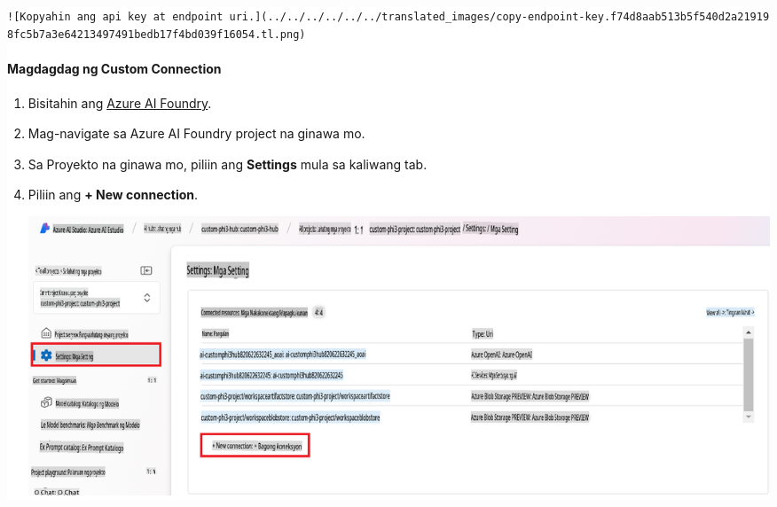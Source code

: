     ![Kopyahin ang api key at endpoint uri.](../../../../../../translated_images/copy-endpoint-key.f74d8aab513b5f540d2a219198fc5b7a3e64213497491bedb17f4bd039f16054.tl.png)

#### Magdagdag ng Custom Connection

1. Bisitahin ang [Azure AI Foundry](https://ai.azure.com/?wt.mc_id=studentamb_279723).

1. Mag-navigate sa Azure AI Foundry project na ginawa mo.

1. Sa Proyekto na ginawa mo, piliin ang **Settings** mula sa kaliwang tab.

1. Piliin ang **+ New connection**.

    ![Piliin ang bagong connection.](../../../../../../translated_images/select-new-connection.7ac97b4db6dc44c3d4f01a38b22fff11c3e88f75bcbf4d26999048a61a8729b2.tl.png)

